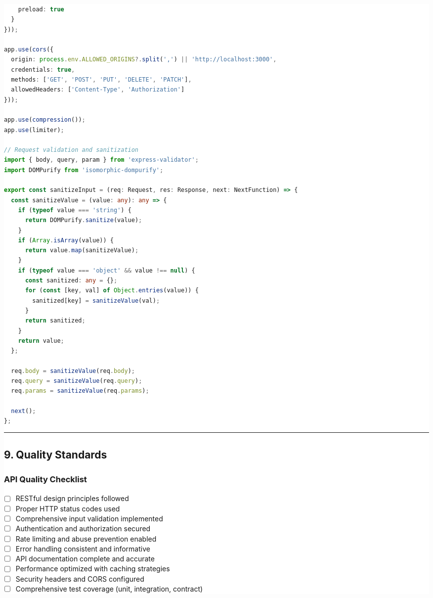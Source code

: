 ```typescript
    preload: true
  }
}));

app.use(cors({
  origin: process.env.ALLOWED_ORIGINS?.split(',') || 'http://localhost:3000',
  credentials: true,
  methods: ['GET', 'POST', 'PUT', 'DELETE', 'PATCH'],
  allowedHeaders: ['Content-Type', 'Authorization']
}));

app.use(compression());
app.use(limiter);

// Request validation and sanitization
import { body, query, param } from 'express-validator';
import DOMPurify from 'isomorphic-dompurify';

export const sanitizeInput = (req: Request, res: Response, next: NextFunction) => {
  const sanitizeValue = (value: any): any => {
    if (typeof value === 'string') {
      return DOMPurify.sanitize(value);
    }
    if (Array.isArray(value)) {
      return value.map(sanitizeValue);
    }
    if (typeof value === 'object' && value !== null) {
      const sanitized: any = {};
      for (const [key, val] of Object.entries(value)) {
        sanitized[key] = sanitizeValue(val);
      }
      return sanitized;
    }
    return value;
  };

  req.body = sanitizeValue(req.body);
  req.query = sanitizeValue(req.query);
  req.params = sanitizeValue(req.params);
  
  next();
};
```

---

## 9. Quality Standards

### API Quality Checklist
- [ ] RESTful design principles followed
- [ ] Proper HTTP status codes used
- [ ] Comprehensive input validation implemented
- [ ] Authentication and authorization secured
- [ ] Rate limiting and abuse prevention enabled
- [ ] Error handling consistent and informative
- [ ] API documentation complete and accurate
- [ ] Performance optimized with caching strategies
- [ ] Security headers and CORS configured
- [ ] Comprehensive test coverage (unit, integration, contract)
